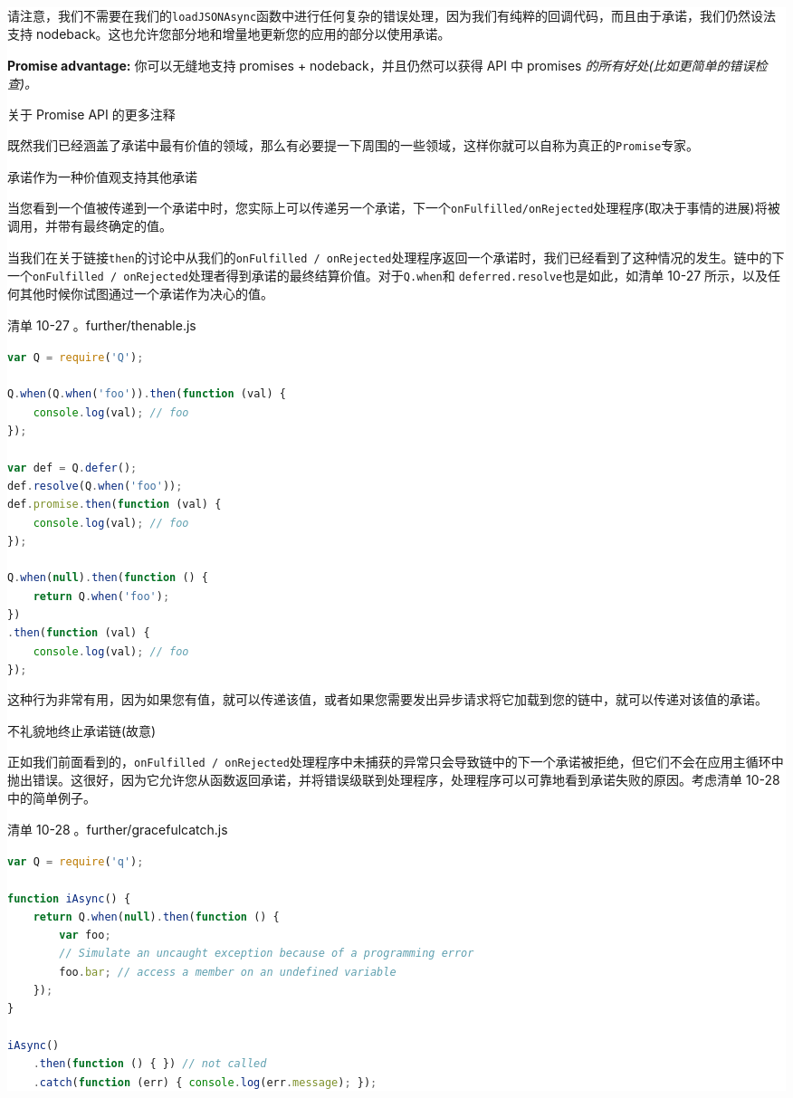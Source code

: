 请注意，我们不需要在我们的`loadJSONAsync`函数中进行任何复杂的错误处理，因为我们有纯粹的回调代码，而且由于承诺，我们仍然设法支持 nodeback。这也允许您部分地和增量地更新您的应用的部分以使用承诺。

**Promise advantage:** 你可以无缝地支持 promises + nodeback，并且仍然可以获得 API 中 promises *的所有好处(比如更简单的错误检查)。*

关于 Promise API 的更多注释

既然我们已经涵盖了承诺中最有价值的领域，那么有必要提一下周围的一些领域，这样你就可以自称为真正的`Promise`专家。

承诺作为一种价值观支持其他承诺

当您看到一个值被传递到一个承诺中时，您实际上可以传递另一个承诺，下一个`onFulfilled/onRejected`处理程序(取决于事情的进展)将被调用，并带有最终确定的值。

当我们在关于链接`then`的讨论中从我们的`onFulfilled / onRejected`处理程序返回一个承诺时，我们已经看到了这种情况的发生。链中的下一个`onFulfilled / onRejected`处理者得到承诺的最终结算价值。对于`Q.when`和 `deferred.resolve`也是如此，如清单 10-27 所示，以及任何其他时候你试图通过一个承诺作为决心的值。

清单 10-27 。further/thenable.js

```js
var Q = require('Q');

Q.when(Q.when('foo')).then(function (val) {
    console.log(val); // foo
});

var def = Q.defer();
def.resolve(Q.when('foo'));
def.promise.then(function (val) {
    console.log(val); // foo
});

Q.when(null).then(function () {
    return Q.when('foo');
})
.then(function (val) {
    console.log(val); // foo
});

```

这种行为非常有用，因为如果您有值，就可以传递该值，或者如果您需要发出异步请求将它加载到您的链中，就可以传递对该值的承诺。

不礼貌地终止承诺链(故意)

正如我们前面看到的，`onFulfilled / onRejected`处理程序中未捕获的异常只会导致链中的下一个承诺被拒绝，但它们不会在应用主循环中抛出错误。这很好，因为它允许您从函数返回承诺，并将错误级联到处理程序，处理程序可以可靠地看到承诺失败的原因。考虑清单 10-28 中的简单例子。

清单 10-28 。further/gracefulcatch.js

```js
var Q = require('q');

function iAsync() {
    return Q.when(null).then(function () {
        var foo;
        // Simulate an uncaught exception because of a programming error
        foo.bar; // access a member on an undefined variable
    });
}

iAsync()
    .then(function () { }) // not called
    .catch(function (err) { console.log(err.message); });

```
